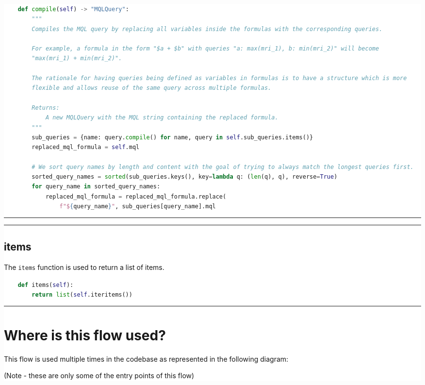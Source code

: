 ```python
    def compile(self) -> "MQLQuery":
        """
        Compiles the MQL query by replacing all variables inside the formulas with the corresponding queries.

        For example, a formula in the form "$a + $b" with queries "a: max(mri_1), b: min(mri_2)" will become
        "max(mri_1) + min(mri_2)".

        The rationale for having queries being defined as variables in formulas is to have a structure which is more
        flexible and allows reuse of the same query across multiple formulas.

        Returns:
            A new MQLQuery with the MQL string containing the replaced formula.
        """
        sub_queries = {name: query.compile() for name, query in self.sub_queries.items()}
        replaced_mql_formula = self.mql

        # We sort query names by length and content with the goal of trying to always match the longest queries first.
        sorted_query_names = sorted(sub_queries.keys(), key=lambda q: (len(q), q), reverse=True)
        for query_name in sorted_query_names:
            replaced_mql_formula = replaced_mql_formula.replace(
                f"${query_name}", sub_queries[query_name].mql
```

---

</SwmSnippet>

<SwmSnippet path="/src/bitfield/types.py" line="225">

---

## items

The `items` function is used to return a list of items.

```python
    def items(self):
        return list(self.iteritems())
```

---

</SwmSnippet>

# Where is this flow used?

This flow is used multiple times in the codebase as represented in the following diagram:

(Note - these are only some of the entry points of this flow)

